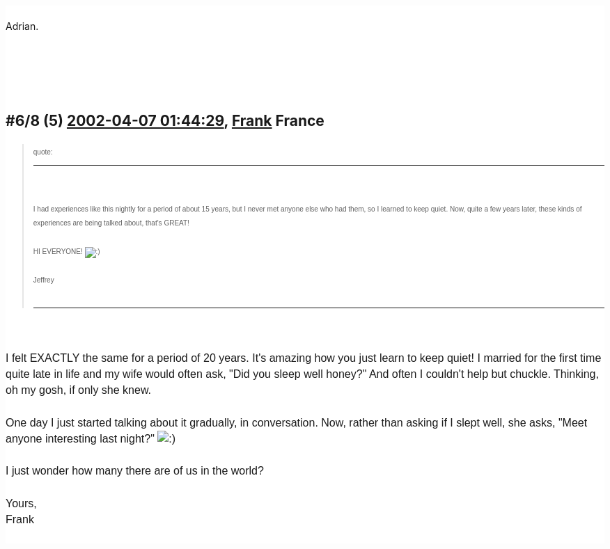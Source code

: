  <br>
 Adrian.
 <br>
 <br>
 <br>
 <br>
 <br>
</font>
</section>

## \#6/8 (5) [2002-04-07 01:44:29](https://www.astralpulse.com/forums/index.php?msg=2907), [Frank](https://www.astralpulse.com/forums/profile/?u=359) France ##
<section>
<blockquote id="quote">
 <font face='"Arial"' id="quote" size="1">
  quote:
  <hr height="1" id="quote" noshade=""/>
  <br>
  <br>
  I had experiences like this nightly for a period of about 15 years, but I never met anyone else who had them, so I learned to keep quiet. Now, quite a few years later, these kinds of experiences are being talked about, that's GREAT!
  <br>
  <br>
  HI EVERYONE!
  <img alt=":)" class="smiley" src="https://www.astralpulse.com/forums/Smileys/fugue/smiley.png" title="Smiley"/>
  <br>
  <br>
  Jeffrey
  <br>
  <br>
  <hr height="1" id="quote" noshade=""/>
 </font>
</blockquote>
<font face='"Arial"' id="quote" size="3">
 <br>
 <br>
 I felt EXACTLY the same for a period of 20 years. It's amazing how you just learn to keep quiet! I married for the first time quite late in life and my wife would often ask, "Did you sleep well honey?" And often I couldn't help but chuckle. Thinking, oh my gosh, if only she knew.
 <br>
 <br>
 One day I just started talking about it gradually, in conversation. Now, rather than asking if I slept well, she asks, "Meet anyone interesting last night?"
 <img alt=":)" class="smiley" src="https://www.astralpulse.com/forums/Smileys/fugue/smiley.png" title="Smiley"/>
 <br>
 <br>
 I just wonder how many there are of us in the world?
 <br>
 <br>
 Yours,
 <br>
 Frank
 <br>
 <br>
</font>
</section>
